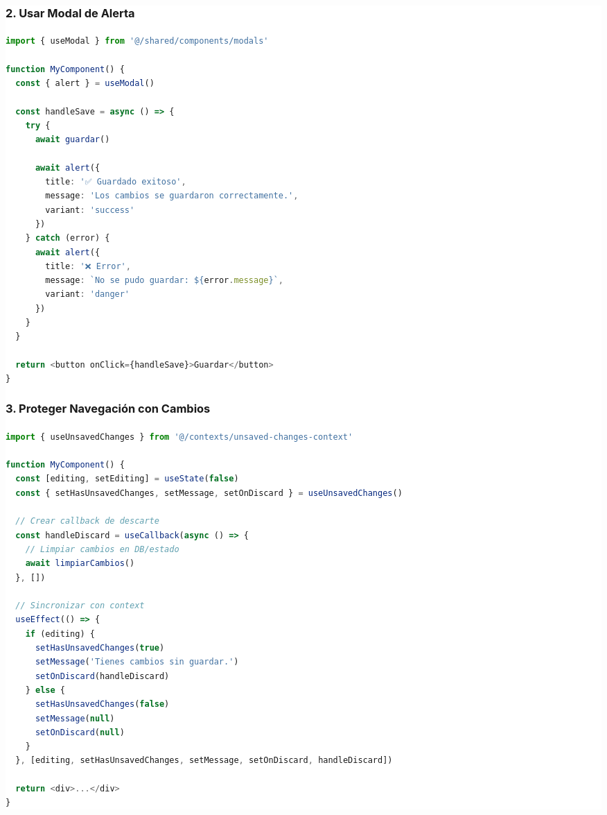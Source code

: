 ```typescript
```

### 2. Usar Modal de Alerta

```typescript
import { useModal } from '@/shared/components/modals'

function MyComponent() {
  const { alert } = useModal()
  
  const handleSave = async () => {
    try {
      await guardar()
      
      await alert({
        title: '✅ Guardado exitoso',
        message: 'Los cambios se guardaron correctamente.',
        variant: 'success'
      })
    } catch (error) {
      await alert({
        title: '❌ Error',
        message: `No se pudo guardar: ${error.message}`,
        variant: 'danger'
      })
    }
  }
  
  return <button onClick={handleSave}>Guardar</button>
}
```

### 3. Proteger Navegación con Cambios

```typescript
import { useUnsavedChanges } from '@/contexts/unsaved-changes-context'

function MyComponent() {
  const [editing, setEditing] = useState(false)
  const { setHasUnsavedChanges, setMessage, setOnDiscard } = useUnsavedChanges()
  
  // Crear callback de descarte
  const handleDiscard = useCallback(async () => {
    // Limpiar cambios en DB/estado
    await limpiarCambios()
  }, [])
  
  // Sincronizar con context
  useEffect(() => {
    if (editing) {
      setHasUnsavedChanges(true)
      setMessage('Tienes cambios sin guardar.')
      setOnDiscard(handleDiscard)
    } else {
      setHasUnsavedChanges(false)
      setMessage(null)
      setOnDiscard(null)
    }
  }, [editing, setHasUnsavedChanges, setMessage, setOnDiscard, handleDiscard])
  
  return <div>...</div>
}
```
